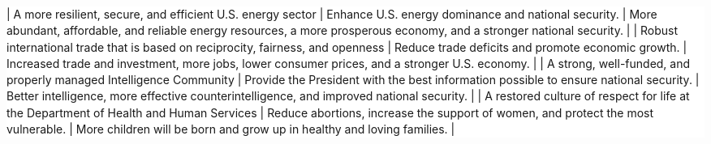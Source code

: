 |  A more resilient, secure, and efficient U.S. energy sector |  Enhance U.S. energy dominance and national security. |  More abundant, affordable, and reliable energy resources, a more prosperous economy, and a stronger national security. |
|  Robust international trade that is based on reciprocity, fairness, and openness |  Reduce trade deficits and promote economic growth. | Increased trade and investment, more jobs, lower consumer prices, and a stronger U.S. economy. |
| A strong, well-funded, and properly managed Intelligence Community |  Provide the President with the best information possible to ensure national security. |   Better intelligence, more effective counterintelligence, and improved national security. |
|  A restored culture of respect for life at the Department of Health and Human Services | Reduce abortions, increase the support of women, and protect the most vulnerable. |   More children will be born and grow up in healthy and loving families. |



